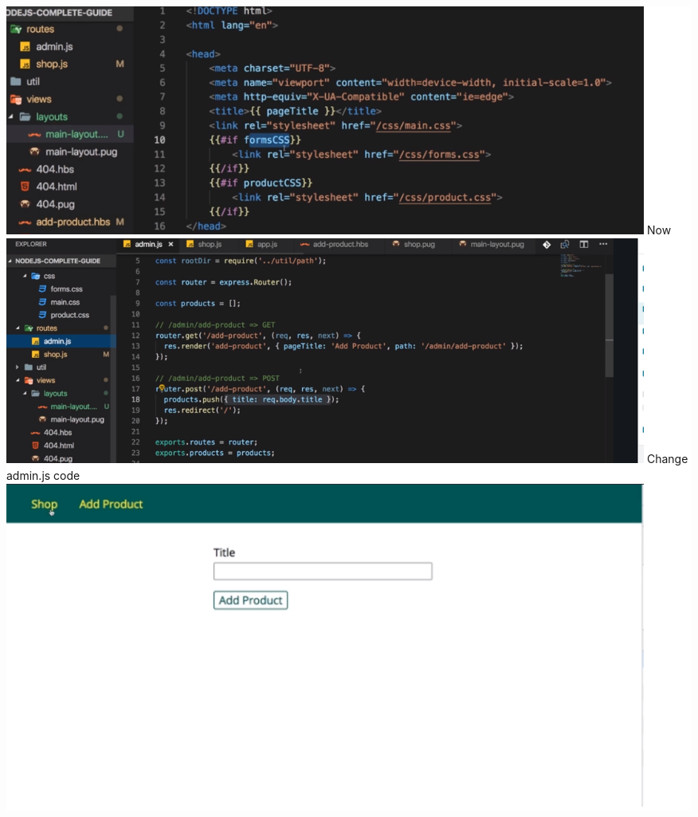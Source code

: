 <img src="./assets/S6/149.png" alt="packages" width="800"/>
Now
<img src="./assets/S6/150.png" alt="packages" width="800"/>
Change admin.js code
<img src="./assets/S6/151.png" alt="packages" width="800"/>
